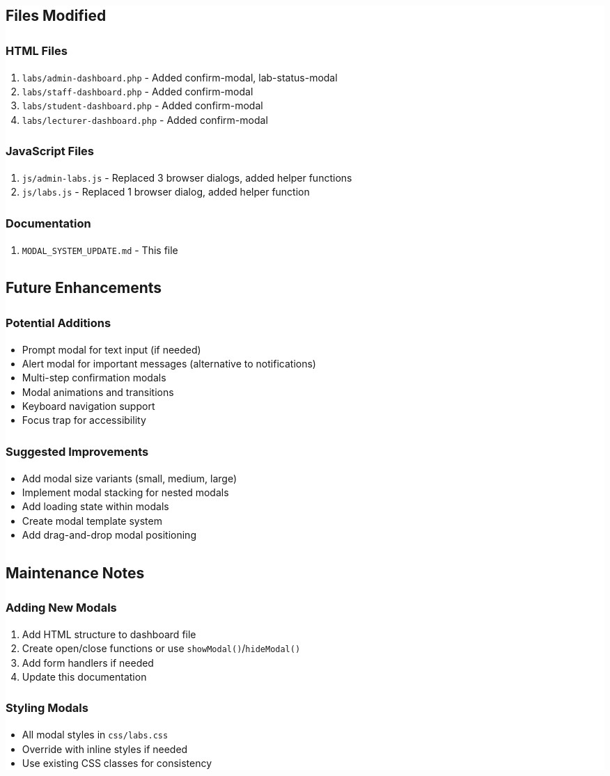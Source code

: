 ## Files Modified

### HTML Files

1. `labs/admin-dashboard.php` - Added confirm-modal, lab-status-modal
2. `labs/staff-dashboard.php` - Added confirm-modal
3. `labs/student-dashboard.php` - Added confirm-modal
4. `labs/lecturer-dashboard.php` - Added confirm-modal

### JavaScript Files

1. `js/admin-labs.js` - Replaced 3 browser dialogs, added helper functions
2. `js/labs.js` - Replaced 1 browser dialog, added helper function

### Documentation

1. `MODAL_SYSTEM_UPDATE.md` - This file

## Future Enhancements

### Potential Additions

- Prompt modal for text input (if needed)
- Alert modal for important messages (alternative to notifications)
- Multi-step confirmation modals
- Modal animations and transitions
- Keyboard navigation support
- Focus trap for accessibility

### Suggested Improvements

- Add modal size variants (small, medium, large)
- Implement modal stacking for nested modals
- Add loading state within modals
- Create modal template system
- Add drag-and-drop modal positioning

## Maintenance Notes

### Adding New Modals

1. Add HTML structure to dashboard file
2. Create open/close functions or use `showModal()`/`hideModal()`
3. Add form handlers if needed
4. Update this documentation

### Styling Modals

- All modal styles in `css/labs.css`
- Override with inline styles if needed
- Use existing CSS classes for consistency
